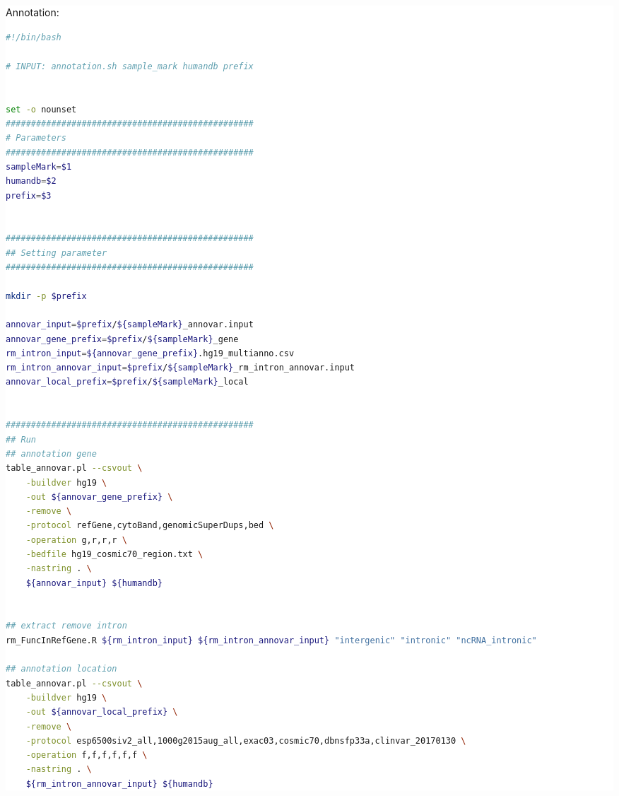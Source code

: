 ```R
```

Annotation:

```bash
#!/bin/bash

# INPUT: annotation.sh sample_mark humandb prefix


set -o nounset
#################################################
# Parameters
#################################################
sampleMark=$1
humandb=$2
prefix=$3


#################################################
## Setting parameter
#################################################

mkdir -p $prefix

annovar_input=$prefix/${sampleMark}_annovar.input
annovar_gene_prefix=$prefix/${sampleMark}_gene
rm_intron_input=${annovar_gene_prefix}.hg19_multianno.csv
rm_intron_annovar_input=$prefix/${sampleMark}_rm_intron_annovar.input
annovar_local_prefix=$prefix/${sampleMark}_local


#################################################
## Run
## annotation gene 
table_annovar.pl --csvout \
	-buildver hg19 \
	-out ${annovar_gene_prefix} \
	-remove \
	-protocol refGene,cytoBand,genomicSuperDups,bed \
	-operation g,r,r,r \
	-bedfile hg19_cosmic70_region.txt \
	-nastring . \
	${annovar_input} ${humandb}


## extract remove intron
rm_FuncInRefGene.R ${rm_intron_input} ${rm_intron_annovar_input} "intergenic" "intronic" "ncRNA_intronic"

## annotation location
table_annovar.pl --csvout \
	-buildver hg19 \
	-out ${annovar_local_prefix} \
	-remove \
	-protocol esp6500siv2_all,1000g2015aug_all,exac03,cosmic70,dbnsfp33a,clinvar_20170130 \
	-operation f,f,f,f,f,f \
	-nastring . \
	${rm_intron_annovar_input} ${humandb}

```
